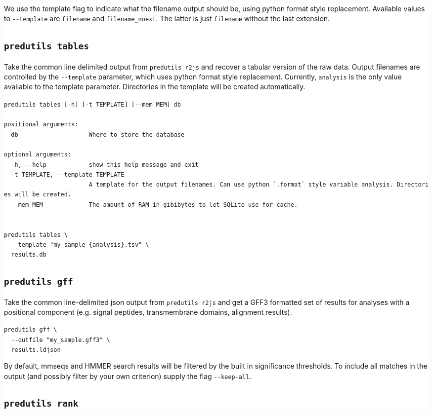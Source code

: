 We use the template flag to indicate what the filename output should be, using python format
style replacement. Available values to `--template` are `filename` and `filename_noext`.
The latter is just `filename` without the last extension.


## `predutils tables`

Take the common line delimited output from `predutils r2js` and recover a tabular version of the raw data.
Output filenames are controlled by the `--template` parameter, which uses python format style replacement.
Currently, `analysis` is the only value available to the template parameter.
Directories in the template will be created automatically.

```
predutils tables [-h] [-t TEMPLATE] [--mem MEM] db

positional arguments:
  db                    Where to store the database

optional arguments:
  -h, --help            show this help message and exit
  -t TEMPLATE, --template TEMPLATE
                        A template for the output filenames. Can use python `.format` style variable analysis. Directories will be created.
  --mem MEM             The amount of RAM in gibibytes to let SQLite use for cache.


predutils tables \
  --template "my_sample-{analysis}.tsv" \
  results.db
```


## `predutils gff`

Take the common line-delimited json output from `predutils r2js` and get a GFF3 formatted
set of results for analyses with a positional component (e.g. signal peptides, transmembrane domains, alignment results).

```
predutils gff \
  --outfile "my_sample.gff3" \
  results.ldjson
```

By default, mmseqs and HMMER search results will be filtered by the built in significance thresholds.
To include all matches in the output (and possibly filter by your own criterion) supply the flag `--keep-all`.


## `predutils rank`
